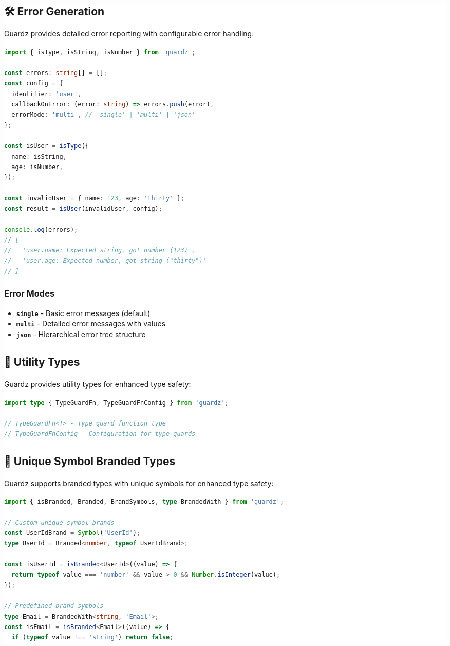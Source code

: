 ## 🛠️ Error Generation

Guardz provides detailed error reporting with configurable error handling:

```typescript
import { isType, isString, isNumber } from 'guardz';

const errors: string[] = [];
const config = {
  identifier: 'user',
  callbackOnError: (error: string) => errors.push(error),
  errorMode: 'multi', // 'single' | 'multi' | 'json'
};

const isUser = isType({
  name: isString,
  age: isNumber,
});

const invalidUser = { name: 123, age: 'thirty' };
const result = isUser(invalidUser, config);

console.log(errors);
// [
//   'user.name: Expected string, got number (123)',
//   'user.age: Expected number, got string ("thirty")'
// ]
```

### Error Modes

- **`single`** - Basic error messages (default)
- **`multi`** - Detailed error messages with values
- **`json`** - Hierarchical error tree structure

## 🎯 Utility Types

Guardz provides utility types for enhanced type safety:

```typescript
import type { TypeGuardFn, TypeGuardFnConfig } from 'guardz';

// TypeGuardFn<T> - Type guard function type
// TypeGuardFnConfig - Configuration for type guards
```

## 🔐 Unique Symbol Branded Types

Guardz supports branded types with unique symbols for enhanced type safety:

```typescript
import { isBranded, Branded, BrandSymbols, type BrandedWith } from 'guardz';

// Custom unique symbol brands
const UserIdBrand = Symbol('UserId');
type UserId = Branded<number, typeof UserIdBrand>;

const isUserId = isBranded<UserId>((value) => {
  return typeof value === 'number' && value > 0 && Number.isInteger(value);
});

// Predefined brand symbols
type Email = BrandedWith<string, 'Email'>;
const isEmail = isBranded<Email>((value) => {
  if (typeof value !== 'string') return false;
```